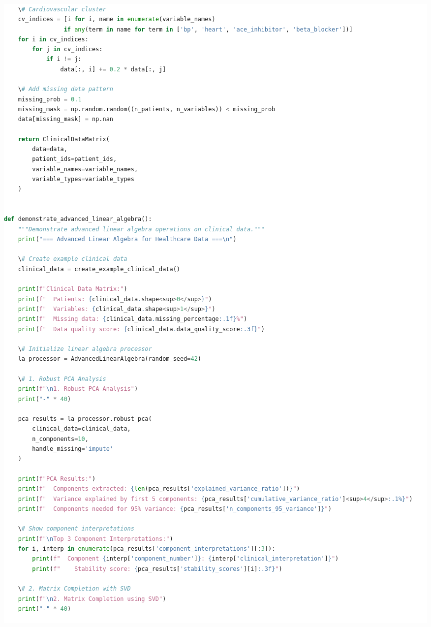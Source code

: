 ```python
    \# Cardiovascular cluster
    cv_indices = [i for i, name in enumerate(variable_names) 
                 if any(term in name for term in ['bp', 'heart', 'ace_inhibitor', 'beta_blocker'])]
    for i in cv_indices:
        for j in cv_indices:
            if i != j:
                data[:, i] += 0.2 * data[:, j]
    
    \# Add missing data pattern
    missing_prob = 0.1
    missing_mask = np.random.random((n_patients, n_variables)) < missing_prob
    data[missing_mask] = np.nan
    
    return ClinicalDataMatrix(
        data=data,
        patient_ids=patient_ids,
        variable_names=variable_names,
        variable_types=variable_types
    )


def demonstrate_advanced_linear_algebra():
    """Demonstrate advanced linear algebra operations on clinical data."""
    print("=== Advanced Linear Algebra for Healthcare Data ===\n")
    
    \# Create example clinical data
    clinical_data = create_example_clinical_data()
    
    print(f"Clinical Data Matrix:")
    print(f"  Patients: {clinical_data.shape<sup>0</sup>}")
    print(f"  Variables: {clinical_data.shape<sup>1</sup>}")
    print(f"  Missing data: {clinical_data.missing_percentage:.1f}%")
    print(f"  Data quality score: {clinical_data.data_quality_score:.3f}")
    
    \# Initialize linear algebra processor
    la_processor = AdvancedLinearAlgebra(random_seed=42)
    
    \# 1. Robust PCA Analysis
    print(f"\n1. Robust PCA Analysis")
    print("-" * 40)
    
    pca_results = la_processor.robust_pca(
        clinical_data=clinical_data,
        n_components=10,
        handle_missing='impute'
    )
    
    print(f"PCA Results:")
    print(f"  Components extracted: {len(pca_results['explained_variance_ratio'])}")
    print(f"  Variance explained by first 5 components: {pca_results['cumulative_variance_ratio']<sup>4</sup>:.1%}")
    print(f"  Components needed for 95% variance: {pca_results['n_components_95_variance']}")
    
    \# Show component interpretations
    print(f"\nTop 3 Component Interpretations:")
    for i, interp in enumerate(pca_results['component_interpretations'][:3]):
        print(f"  Component {interp['component_number']}: {interp['clinical_interpretation']}")
        print(f"    Stability score: {pca_results['stability_scores'][i]:.3f}")
    
    \# 2. Matrix Completion with SVD
    print(f"\n2. Matrix Completion using SVD")
    print("-" * 40)
    
```